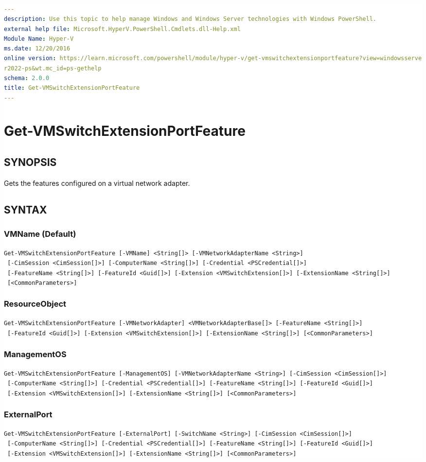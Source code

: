 ```yaml
---
description: Use this topic to help manage Windows and Windows Server technologies with Windows PowerShell.
external help file: Microsoft.HyperV.PowerShell.Cmdlets.dll-Help.xml
Module Name: Hyper-V
ms.date: 12/20/2016
online version: https://learn.microsoft.com/powershell/module/hyper-v/get-vmswitchextensionportfeature?view=windowsserver2022-ps&wt.mc_id=ps-gethelp
schema: 2.0.0
title: Get-VMSwitchExtensionPortFeature
---
```


# Get-VMSwitchExtensionPortFeature

## SYNOPSIS
Gets the features configured on a virtual network adapter.

## SYNTAX

### VMName (Default)
```
Get-VMSwitchExtensionPortFeature [-VMName] <String[]> [-VMNetworkAdapterName <String>]
 [-CimSession <CimSession[]>] [-ComputerName <String[]>] [-Credential <PSCredential[]>]
 [-FeatureName <String[]>] [-FeatureId <Guid[]>] [-Extension <VMSwitchExtension[]>] [-ExtensionName <String[]>]
 [<CommonParameters>]
```

### ResourceObject
```
Get-VMSwitchExtensionPortFeature [-VMNetworkAdapter] <VMNetworkAdapterBase[]> [-FeatureName <String[]>]
 [-FeatureId <Guid[]>] [-Extension <VMSwitchExtension[]>] [-ExtensionName <String[]>] [<CommonParameters>]
```

### ManagementOS
```
Get-VMSwitchExtensionPortFeature [-ManagementOS] [-VMNetworkAdapterName <String>] [-CimSession <CimSession[]>]
 [-ComputerName <String[]>] [-Credential <PSCredential[]>] [-FeatureName <String[]>] [-FeatureId <Guid[]>]
 [-Extension <VMSwitchExtension[]>] [-ExtensionName <String[]>] [<CommonParameters>]
```

### ExternalPort
```
Get-VMSwitchExtensionPortFeature [-ExternalPort] [-SwitchName <String>] [-CimSession <CimSession[]>]
 [-ComputerName <String[]>] [-Credential <PSCredential[]>] [-FeatureName <String[]>] [-FeatureId <Guid[]>]
 [-Extension <VMSwitchExtension[]>] [-ExtensionName <String[]>] [<CommonParameters>]
```
